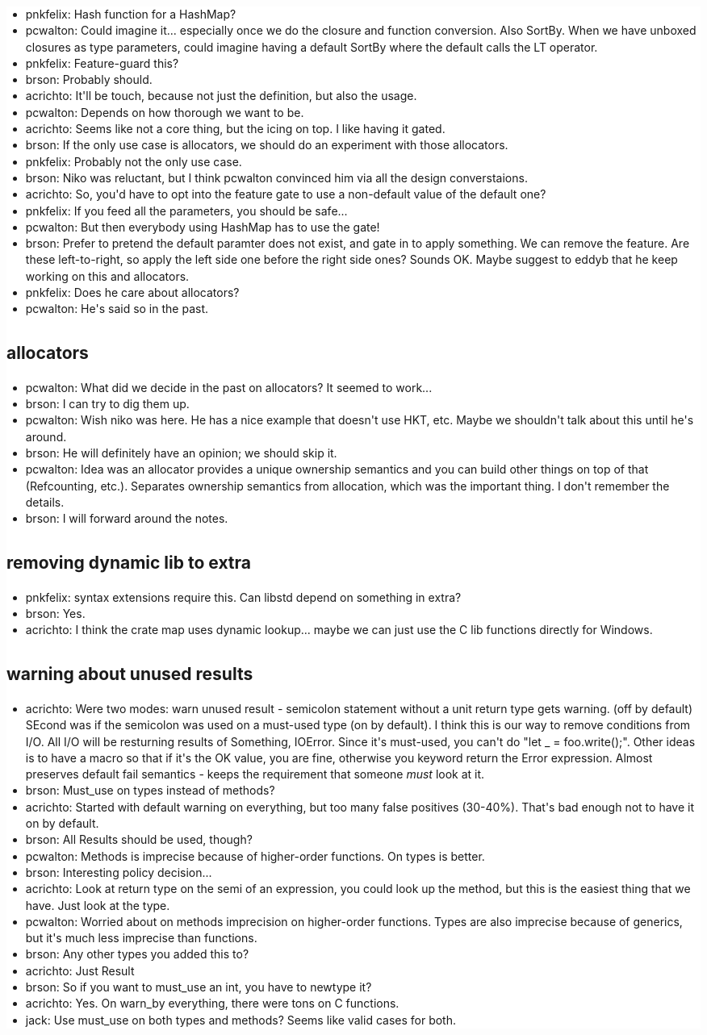 - pnkfelix: Hash function for a HashMap?
- pcwalton: Could imagine it... especially once we do the closure and function conversion. Also SortBy. When we have unboxed closures as type parameters, could imagine having a default SortBy where the default calls the LT operator.
- pnkfelix: Feature-guard this?
- brson: Probably should.
- acrichto: It'll be touch, because not just the definition, but also the usage.
- pcwalton: Depends on how thorough we want to be.
- acrichto: Seems like not a core thing, but the icing on top. I like having it gated.
- brson: If the only use case is allocators, we should do an experiment with those allocators. 
- pnkfelix: Probably not the only use case.
- brson: Niko was reluctant, but I think pcwalton convinced him via all the design converstaions.
- acrichto: So, you'd have to opt into the feature gate to use a non-default value of the default one?
- pnkfelix: If you feed all the parameters, you should be safe...
- pcwalton: But then everybody using HashMap has to use the gate!
- brson: Prefer to pretend the default paramter does not exist, and gate in to apply something. We can remove the feature. Are these left-to-right, so apply the left side one before the right side ones? Sounds OK. Maybe suggest to eddyb that he keep working on this and allocators.
- pnkfelix: Does he care about allocators?
- pcwalton: He's said so in the past.

## allocators

- pcwalton: What did we decide in the past on allocators? It seemed to work...
- brson: I can try to dig them up.
- pcwalton: Wish niko was here. He has a nice example that doesn't use HKT, etc. Maybe we shouldn't talk about this until he's around.
- brson: He will definitely have an opinion; we should skip it.
- pcwalton: Idea was an allocator provides a unique ownership semantics and you can build other things on top of that (Refcounting, etc.). Separates ownership semantics from allocation, which was the important thing. I don't remember the details.
- brson: I will forward around the notes.
## removing dynamic lib to extra
- pnkfelix: syntax extensions require this. Can libstd depend on something in extra?
- brson: Yes.
- acrichto: I think the crate map uses dynamic lookup... maybe we can just use the C lib functions directly for Windows.

## warning about unused results

- acrichto: Were two modes: warn unused result - semicolon statement without a unit return type gets warning. (off by default) SEcond was if the semicolon was used on a must-used type (on by default). I think this is our way to remove conditions from I/O. All I/O will be resturning results of Something, IOError. Since it's must-used, you can't do "let _ = foo.write();". Other ideas is to have a macro so that if it's the OK value, you are fine, otherwise you keyword return the Error expression. Almost preserves default fail semantics - keeps the requirement that someone *must* look at it.
- brson: Must_use on types instead of methods?
- acrichto: Started with default warning on everything, but too many false positives (30-40%). That's bad enough not to have it on by default.
- brson: All Results should be used, though?
- pcwalton: Methods is imprecise because of higher-order functions. On types is better.
- brson: Interesting policy decision...
- acrichto: Look at return type on the semi of an expression, you could look up the method, but this is the easiest thing that we have. Just look at the type.
- pcwalton: Worried about on methods imprecision on higher-order functions. Types are also imprecise because of generics, but it's much less imprecise than functions.
- brson: Any other types you added this to?
- acrichto: Just Result
- brson: So if you want to must_use an int, you have to newtype it?
- acrichto: Yes. On warn_by everything, there were tons on C functions.
- jack: Use must_use on both types and methods? Seems like valid cases for both.